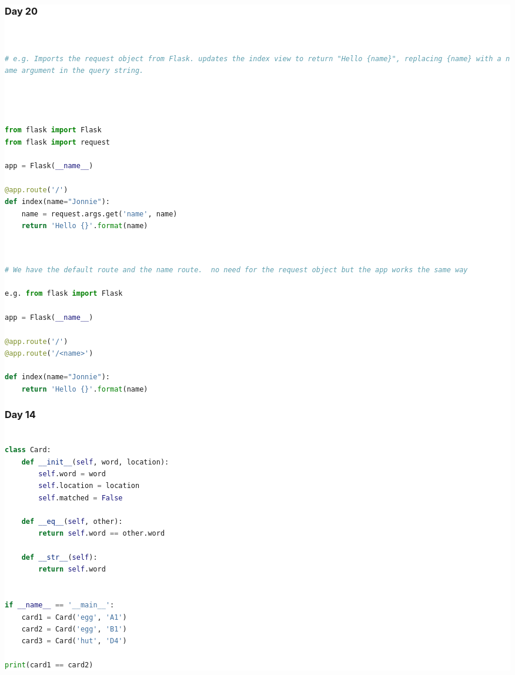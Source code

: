 ### Day 20

```python


# e.g. Imports the request object from Flask. updates the index view to return "Hello {name}", replacing {name} with a name argument in the query string.




from flask import Flask
from flask import request

app = Flask(__name__)

@app.route('/')
def index(name="Jonnie"):
    name = request.args.get('name', name)
    return 'Hello {}'.format(name)
```

```python


# We have the default route and the name route.  no need for the request object but the app works the same way

e.g. from flask import Flask

app = Flask(__name__)

@app.route('/')
@app.route('/<name>')

def index(name="Jonnie"):
    return 'Hello {}'.format(name)

```




### Day 14

```python

class Card:
    def __init__(self, word, location):
        self.word = word  
        self.location = location
        self.matched = False

    def __eq__(self, other):
        return self.word == other.word

    def __str__(self):
        return self.word


if __name__ == '__main__':
    card1 = Card('egg', 'A1')
    card2 = Card('egg', 'B1')
    card3 = Card('hut', 'D4')

print(card1 == card2)
```
